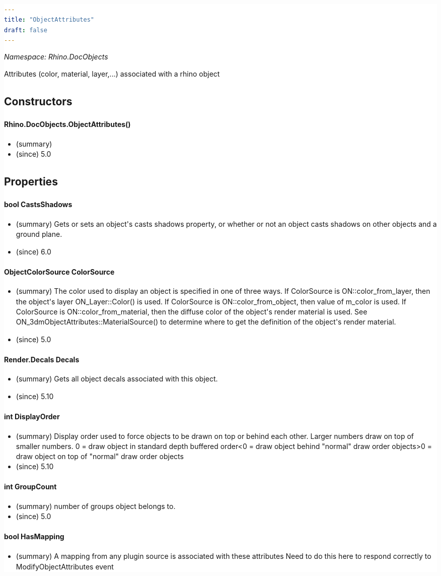 ```yaml
---
title: "ObjectAttributes"
draft: false
---
```


*Namespace: Rhino.DocObjects*

   Attributes (color, material, layer,...) associated with a rhino object
   
## Constructors
#### Rhino.DocObjects.ObjectAttributes()
- (summary) 
- (since) 5.0
## Properties
#### bool CastsShadows
- (summary) 
     Gets or sets an object's casts shadows property, or whether or not an object casts shadows on other objects and a ground plane.
     
- (since) 6.0
#### ObjectColorSource ColorSource
- (summary) 
     The color used to display an object is specified in one of three ways.
     If ColorSource is ON::color_from_layer, then the object's layer ON_Layer::Color() is used.
     If ColorSource is ON::color_from_object, then value of m_color is used.
     If ColorSource is ON::color_from_material, then the diffuse color of the object's
     render material is used.  See ON_3dmObjectAttributes::MaterialSource() to
     determine where to get the definition of the object's render material.
     
- (since) 5.0
#### Render.Decals Decals
- (summary) 
     Gets all object decals associated with this object.
     
- (since) 5.10
#### int DisplayOrder
- (summary) 
     Display order used to force objects to be drawn on top or behind each other.
     Larger numbers draw on top of smaller numbers.
     0  = draw object in standard depth buffered order<0 = draw object behind "normal" draw order objects>0 = draw object on top of "normal" draw order objects
- (since) 5.10
#### int GroupCount
- (summary) number of groups object belongs to.
- (since) 5.0
#### bool HasMapping
- (summary) 
     A mapping from any plugin source is associated with these attributes
     Need to do this here to respond correctly to ModifyObjectAttributes event
     